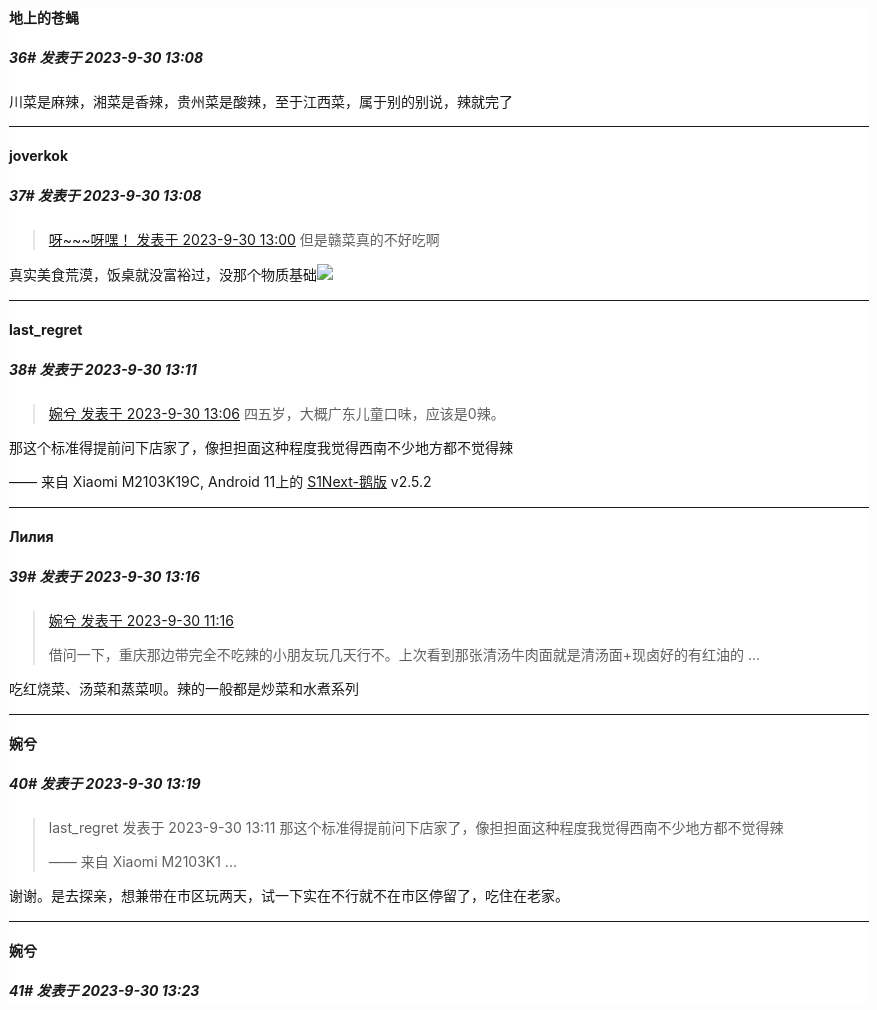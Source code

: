 ####  地上的苍蝇  
##### 36#       发表于 2023-9-30 13:08

川菜是麻辣，湘菜是香辣，贵州菜是酸辣，至于江西菜，属于别的别说，辣就完了

*****

####  joverkok  
##### 37#       发表于 2023-9-30 13:08

<blockquote><a href="httphttps://bbs.saraba1st.com/2b/forum.php?mod=redirect&amp;goto=findpost&amp;pid=62575026&amp;ptid=2154935" target="_blank">呀~~~呀嘿！ 发表于 2023-9-30 13:00</a>
但是赣菜真的不好吃啊</blockquote>
真实美食荒漠，饭桌就没富裕过，没那个物质基础<img src="https://static.saraba1st.com/image/smiley/face2017/001.png" referrerpolicy="no-referrer">

*****

####  last_regret  
##### 38#       发表于 2023-9-30 13:11

<blockquote><a href="httphttps://bbs.saraba1st.com/2b/forum.php?mod=redirect&amp;goto=findpost&amp;pid=62575064&amp;ptid=2154935" target="_blank">婉兮 发表于 2023-9-30 13:06</a>
四五岁，大概广东儿童口味，应该是0辣。</blockquote>
那这个标准得提前问下店家了，像担担面这种程度我觉得西南不少地方都不觉得辣

—— 来自 Xiaomi M2103K19C, Android 11上的 [S1Next-鹅版](https://github.com/ykrank/S1-Next/releases) v2.5.2

*****

####  Лилия  
##### 39#       发表于 2023-9-30 13:16

<blockquote><a href="httphttps://bbs.saraba1st.com/2b/forum.php?mod=redirect&amp;goto=findpost&amp;pid=62574192&amp;ptid=2154935" target="_blank">婉兮 发表于 2023-9-30 11:16</a>

借问一下，重庆那边带完全不吃辣的小朋友玩几天行不。上次看到那张清汤牛肉面就是清汤面+现卤好的有红油的 ...</blockquote>
吃红烧菜、汤菜和蒸菜呗。辣的一般都是炒菜和水煮系列

*****

####  婉兮  
##### 40#       发表于 2023-9-30 13:19

<blockquote>last_regret 发表于 2023-9-30 13:11
那这个标准得提前问下店家了，像担担面这种程度我觉得西南不少地方都不觉得辣

—— 来自 Xiaomi M2103K1 ...</blockquote>
谢谢。是去探亲，想兼带在市区玩两天，试一下实在不行就不在市区停留了，吃住在老家。

*****

####  婉兮  
##### 41#       发表于 2023-9-30 13:23
